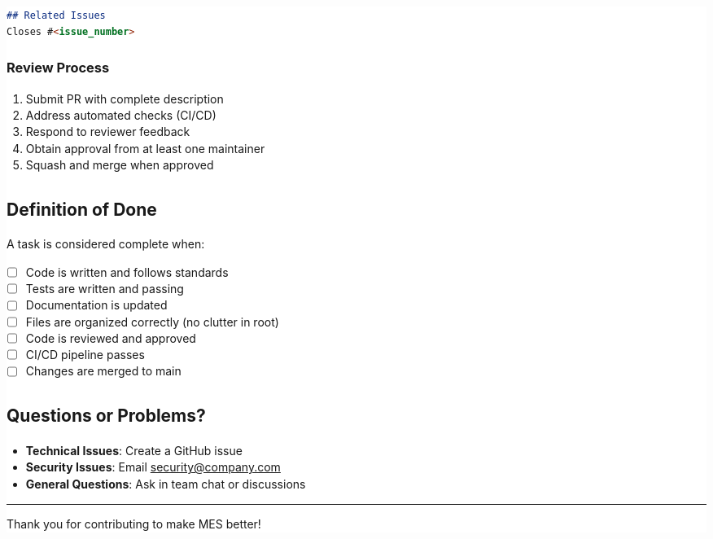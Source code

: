```markdown
## Related Issues
Closes #<issue_number>
```

### Review Process
1. Submit PR with complete description
2. Address automated checks (CI/CD)
3. Respond to reviewer feedback
4. Obtain approval from at least one maintainer
5. Squash and merge when approved

## Definition of Done

A task is considered complete when:
- [ ] Code is written and follows standards
- [ ] Tests are written and passing
- [ ] Documentation is updated
- [ ] Files are organized correctly (no clutter in root)
- [ ] Code is reviewed and approved
- [ ] CI/CD pipeline passes
- [ ] Changes are merged to main

## Questions or Problems?

- **Technical Issues**: Create a GitHub issue
- **Security Issues**: Email security@company.com
- **General Questions**: Ask in team chat or discussions

---

Thank you for contributing to make MES better!
